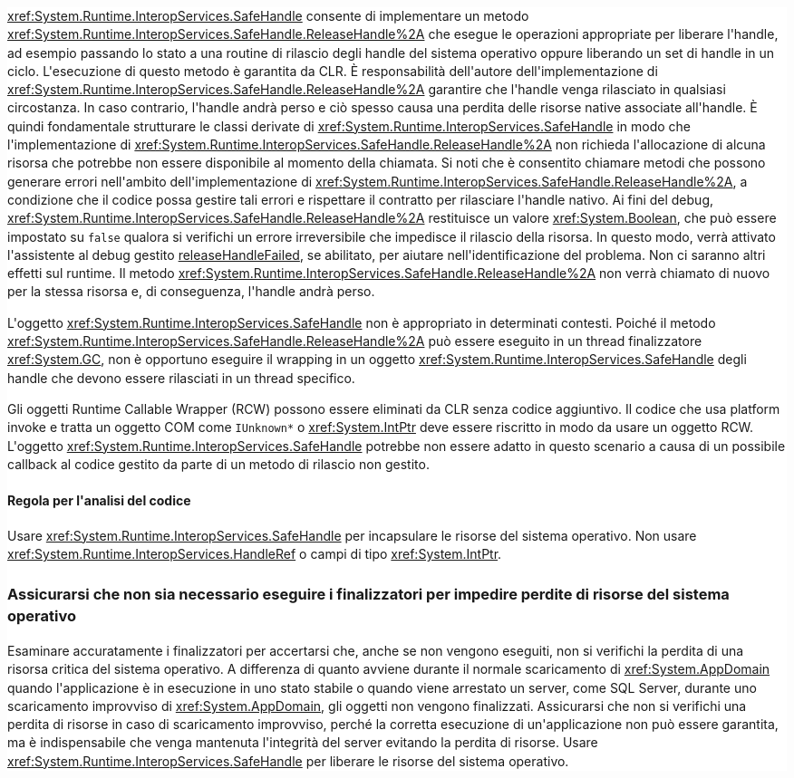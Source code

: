  <xref:System.Runtime.InteropServices.SafeHandle> consente di implementare un metodo <xref:System.Runtime.InteropServices.SafeHandle.ReleaseHandle%2A> che esegue le operazioni appropriate per liberare l'handle, ad esempio passando lo stato a una routine di rilascio degli handle del sistema operativo oppure liberando un set di handle in un ciclo.  L'esecuzione di questo metodo è garantita da CLR.  È responsabilità dell'autore dell'implementazione di <xref:System.Runtime.InteropServices.SafeHandle.ReleaseHandle%2A> garantire che l'handle venga rilasciato in qualsiasi circostanza. In caso contrario, l'handle andrà perso e ciò spesso causa una perdita delle risorse native associate all'handle. È quindi fondamentale strutturare le classi derivate di <xref:System.Runtime.InteropServices.SafeHandle> in modo che l'implementazione di <xref:System.Runtime.InteropServices.SafeHandle.ReleaseHandle%2A> non richieda l'allocazione di alcuna risorsa che potrebbe non essere disponibile al momento della chiamata. Si noti che è consentito chiamare metodi che possono generare errori nell'ambito dell'implementazione di <xref:System.Runtime.InteropServices.SafeHandle.ReleaseHandle%2A>, a condizione che il codice possa gestire tali errori e rispettare il contratto per rilasciare l'handle nativo. Ai fini del debug, <xref:System.Runtime.InteropServices.SafeHandle.ReleaseHandle%2A> restituisce un valore <xref:System.Boolean>, che può essere impostato su `false` qualora si verifichi un errore irreversibile che impedisce il rilascio della risorsa. In questo modo, verrà attivato l'assistente al debug gestito [releaseHandleFailed](../../../docs/framework/debug-trace-profile/releasehandlefailed-mda.md), se abilitato, per aiutare nell'identificazione del problema. Non ci saranno altri effetti sul runtime. Il metodo <xref:System.Runtime.InteropServices.SafeHandle.ReleaseHandle%2A> non verrà chiamato di nuovo per la stessa risorsa e, di conseguenza, l'handle andrà perso.  
  
 L'oggetto <xref:System.Runtime.InteropServices.SafeHandle> non è appropriato in determinati contesti.  Poiché il metodo <xref:System.Runtime.InteropServices.SafeHandle.ReleaseHandle%2A> può essere eseguito in un thread finalizzatore <xref:System.GC>, non è opportuno eseguire il wrapping in un oggetto <xref:System.Runtime.InteropServices.SafeHandle> degli handle che devono essere rilasciati in un thread specifico.  
  
 Gli oggetti Runtime Callable Wrapper (RCW) possono essere eliminati da CLR senza codice aggiuntivo.  Il codice che usa platform invoke e tratta un oggetto COM come `IUnknown*` o <xref:System.IntPtr> deve essere riscritto in modo da usare un oggetto RCW.  L'oggetto <xref:System.Runtime.InteropServices.SafeHandle> potrebbe non essere adatto in questo scenario a causa di un possibile callback al codice gestito da parte di un metodo di rilascio non gestito.  
  
#### <a name="code-analysis-rule"></a>Regola per l'analisi del codice  
 Usare <xref:System.Runtime.InteropServices.SafeHandle> per incapsulare le risorse del sistema operativo. Non usare <xref:System.Runtime.InteropServices.HandleRef> o campi di tipo <xref:System.IntPtr>.  
  
### <a name="ensure-finalizers-do-not-have-to-run-to-prevent-leaking-operating-system-resources"></a>Assicurarsi che non sia necessario eseguire i finalizzatori per impedire perdite di risorse del sistema operativo  
 Esaminare accuratamente i finalizzatori per accertarsi che, anche se non vengono eseguiti, non si verifichi la perdita di una risorsa critica del sistema operativo.  A differenza di quanto avviene durante il normale scaricamento di <xref:System.AppDomain> quando l'applicazione è in esecuzione in uno stato stabile o quando viene arrestato un server, come SQL Server, durante uno scaricamento improvviso di <xref:System.AppDomain>, gli oggetti non vengono finalizzati.  Assicurarsi che non si verifichi una perdita di risorse in caso di scaricamento improvviso, perché la corretta esecuzione di un'applicazione non può essere garantita, ma è indispensabile che venga mantenuta l'integrità del server evitando la perdita di risorse.  Usare <xref:System.Runtime.InteropServices.SafeHandle> per liberare le risorse del sistema operativo.  
  